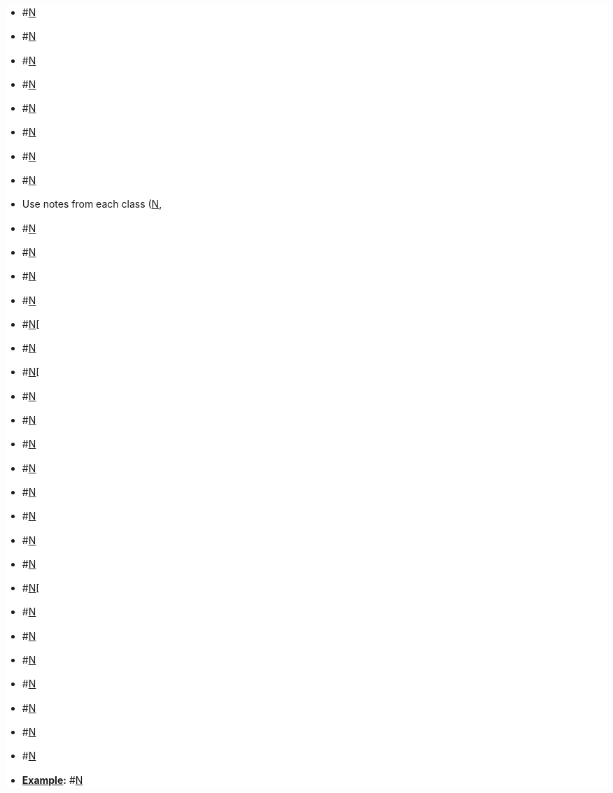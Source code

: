 - #[N](<N.md>)

- #[N](<N.md>)

- #[N](<N.md>)

- #[N](<N.md>)

- #[N](<N.md>)

- #[N](<N.md>)

- #[N](<N.md>)

- #[N](<N.md>)

- Use notes from each class ([N](<N.md>),

- #[N](<N.md>)

- #[N](<N.md>)

- #[N](<N.md>)

- #[N](<N.md>)

- #[N](<N.md>)[

- #[N](<N.md>)

- #[N](<N.md>)[

- #[N](<N.md>)

- #[N](<N.md>)

- #[N](<N.md>)

- #[N](<N.md>)

- #[N](<N.md>)

- #[N](<N.md>)

- #[N](<N.md>)

- #[N](<N.md>)

- #[N](<N.md>)[

- #[N](<N.md>)

- #[N](<N.md>)

- #[N](<N.md>)

- #[N](<N.md>)

- #[N](<N.md>)

- #[N](<N.md>)

- #[N](<N.md>)

- **[Example](<Example.md>):** #[N](<N.md>)
